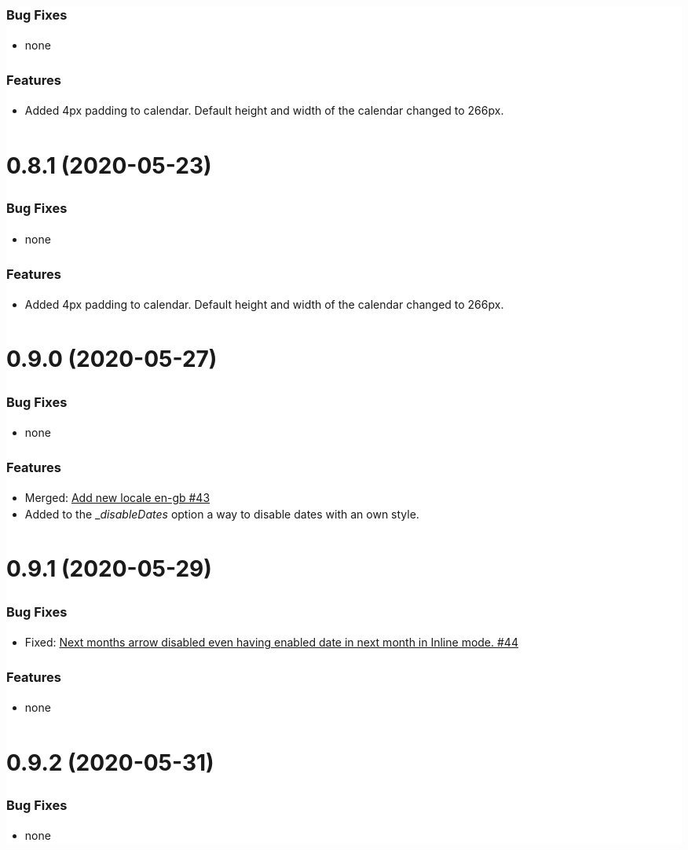 ### Bug Fixes

* none

### Features

* Added 4px padding to calendar. Default height and width of the calendar changed to 266px.


# 0.8.1 (2020-05-23)

### Bug Fixes

* none

### Features

* Added 4px padding to calendar. Default height and width of the calendar changed to 266px.


# 0.9.0 (2020-05-27)

### Bug Fixes

* none

### Features

* Merged: [Add new locale en-gb #43](https://github.com/kekeh/angular-mydatepicker/pull/43)
* Added to the __disableDates_ option a way to disable dates with an own style.


# 0.9.1 (2020-05-29)

### Bug Fixes

* Fixed: [Next months arrow disabled even having enabled date in next month in Inline mode. #44](https://github.com/kekeh/angular-mydatepicker/issues/44)

### Features

* none


# 0.9.2 (2020-05-31)

### Bug Fixes

* none
